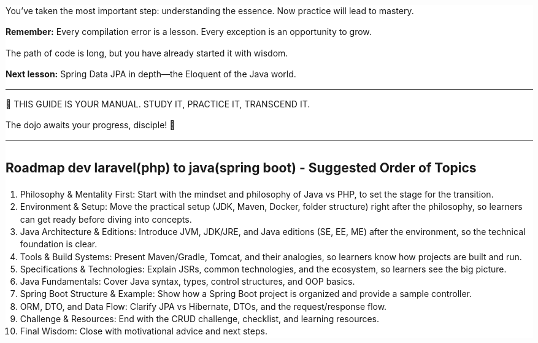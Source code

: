 You’ve taken the most important step: understanding the essence. Now practice will lead to mastery.

**Remember:** Every compilation error is a lesson. Every exception is an opportunity to grow.

The path of code is long, but you have already started it with wisdom.

**Next lesson:** Spring Data JPA in depth—the Eloquent of the Java world.

---

🏮 THIS GUIDE IS YOUR MANUAL. STUDY IT, PRACTICE IT, TRANSCEND IT.

The dojo awaits your progress, disciple! 🐉

---

## Roadmap dev laravel(php) to java(spring boot) - Suggested Order of Topics

1. Philosophy & Mentality First:
   Start with the mindset and philosophy of Java vs PHP, to set the stage for the transition.
2. Environment & Setup:
   Move the practical setup (JDK, Maven, Docker, folder structure) right after the philosophy, so learners can get ready before diving into concepts.
3. Java Architecture & Editions:
   Introduce JVM, JDK/JRE, and Java editions (SE, EE, ME) after the environment, so the technical foundation is clear.
4. Tools & Build Systems:
   Present Maven/Gradle, Tomcat, and their analogies, so learners know how projects are built and run.
5. Specifications & Technologies:
   Explain JSRs, common technologies, and the ecosystem, so learners see the big picture.
6. Java Fundamentals:
   Cover Java syntax, types, control structures, and OOP basics.
7. Spring Boot Structure & Example:
   Show how a Spring Boot project is organized and provide a sample controller.
8. ORM, DTO, and Data Flow:
   Clarify JPA vs Hibernate, DTOs, and the request/response flow.
9. Challenge & Resources:
   End with the CRUD challenge, checklist, and learning resources.
10. Final Wisdom:
    Close with motivational advice and next steps.
